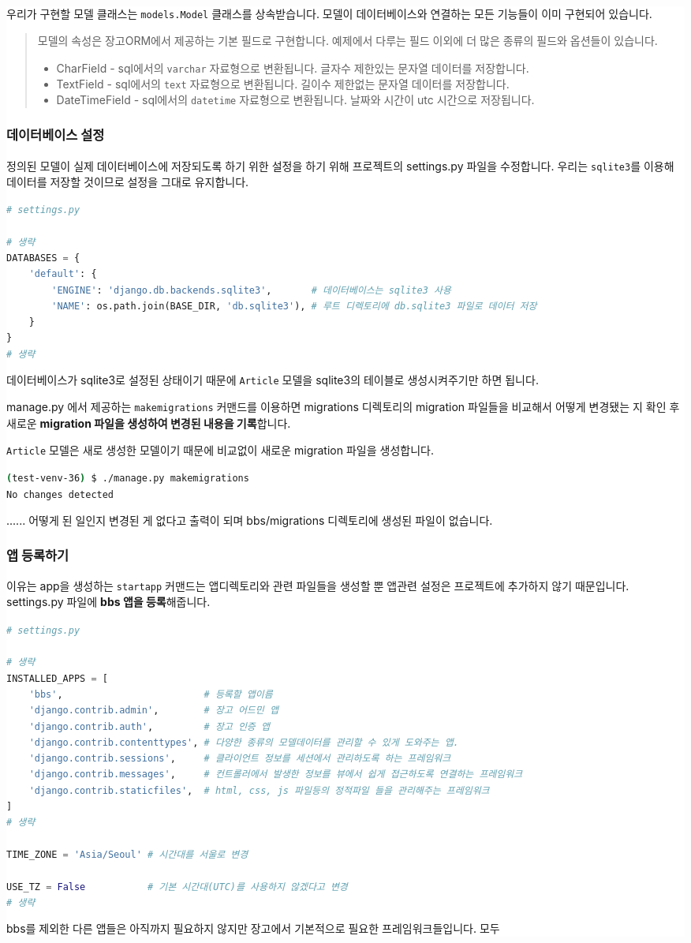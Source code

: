 우리가 구현할 모델 클래스는 `models.Model` 클래스를 상속받습니다. 모델이 데이터베이스와 연결하는 모든 기능들이 이미 구현되어 있습니다.

> 모델의 속성은 장고ORM에서 제공하는 기본 필드로 구현합니다. 예제에서 다루는 필드 이외에 더 많은 종류의 필드와 옵션들이 있습니다.
>
> * CharField - sql에서의 `varchar` 자료형으로 변환됩니다. 글자수 제한있는 문자열 데이터를 저장합니다.
> * TextField - sql에서의 `text` 자료형으로 변환됩니다. 길이수 제한없는 문자열 데이터를 저장합니다.
> * DateTimeField - sql에서의 `datetime` 자료형으로 변환됩니다. 날짜와 시간이 utc 시간으로 저장됩니다.

### 데이터베이스 설정
정의된 모델이 실제 데이터베이스에 저장되도록 하기 위한 설정을 하기 위해 프로젝트의 settings.py 파일을 수정합니다. 우리는 `sqlite3`를 이용해 데이터를 저장할 것이므로 설정을 그대로 유지합니다. 
```python
# settings.py

# 생략
DATABASES = {
    'default': {
        'ENGINE': 'django.db.backends.sqlite3',       # 데이터베이스는 sqlite3 사용
        'NAME': os.path.join(BASE_DIR, 'db.sqlite3'), # 루트 디렉토리에 db.sqlite3 파일로 데이터 저장
    }
}
# 생략
```
데이터베이스가 sqlite3로 설정된 상태이기 때문에 `Article` 모델을 sqlite3의 테이블로 생성시켜주기만 하면 됩니다.

manage.py 에서 제공하는 `makemigrations` 커맨드를 이용하면 migrations 디렉토리의 migration 파일들을 비교해서 어떻게 변경됐는 지 확인 후 새로운 **migration 파일을 생성하여 변경된 내용을 기록**합니다.

`Article` 모델은 새로 생성한 모델이기 때문에 비교없이 새로운 migration 파일을 생성합니다.
```bash
(test-venv-36) $ ./manage.py makemigrations
No changes detected
```
...... 어떻게 된 일인지 변경된 게 없다고 출력이 되며 bbs/migrations 디렉토리에 생성된 파일이 없습니다.

### 앱 등록하기
이유는 app을 생성하는 `startapp` 커맨드는 앱디렉토리와 관련 파일들을 생성할 뿐 앱관련 설정은 프로젝트에 추가하지 않기 때문입니다. settings.py 파일에 **bbs 앱을 등록**해줍니다.
```python
# settings.py

# 생략
INSTALLED_APPS = [
    'bbs',                         # 등록할 앱이름
    'django.contrib.admin',        # 장고 어드민 앱
    'django.contrib.auth',         # 장고 인증 앱
    'django.contrib.contenttypes', # 다양한 종류의 모델데이터를 관리할 수 있게 도와주는 앱.
    'django.contrib.sessions',     # 클라이언트 정보를 세션에서 관리하도록 하는 프레임워크
    'django.contrib.messages',     # 컨트롤러에서 발생한 정보를 뷰에서 쉽게 접근하도록 연결하는 프레임워크
    'django.contrib.staticfiles',  # html, css, js 파일등의 정적파일 들을 관리해주는 프레임워크
]
# 생략

TIME_ZONE = 'Asia/Seoul' # 시간대를 서울로 변경

USE_TZ = False           # 기본 시간대(UTC)를 사용하지 않겠다고 변경
# 생략
```
bbs를 제외한 다른 앱들은 아직까지 필요하지 않지만 장고에서 기본적으로 필요한 프레임워크들입니다. 모두
